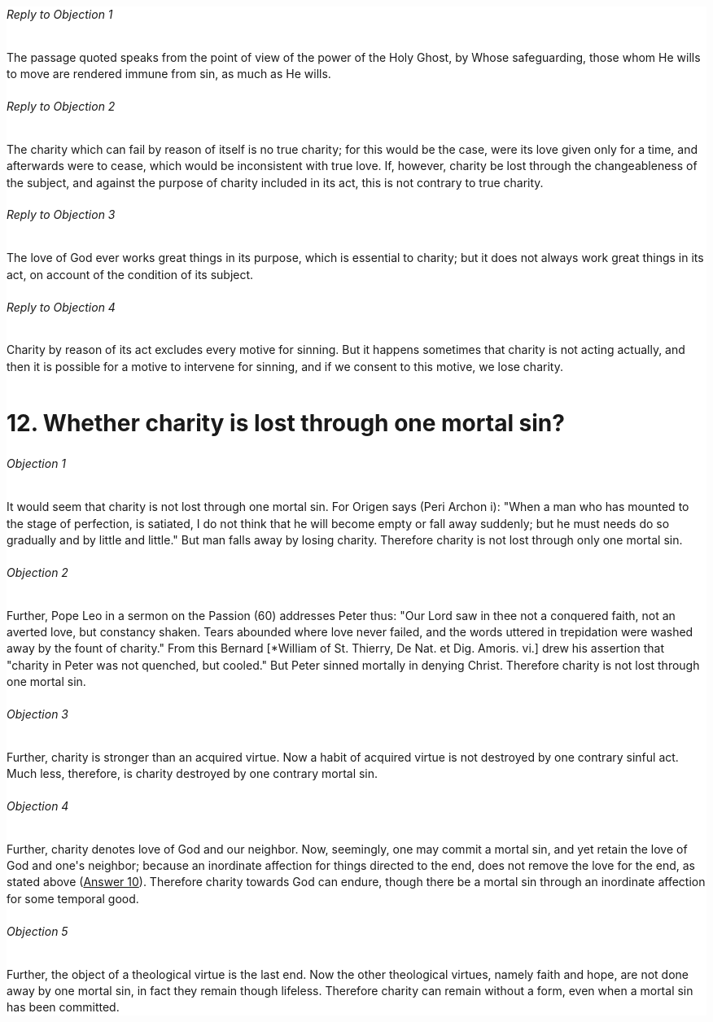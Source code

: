 ###### Reply to Objection 1
The passage quoted speaks from the point of view of the power of the Holy Ghost, by Whose safeguarding, those whom He wills to move are rendered immune from sin, as much as He wills.  

###### Reply to Objection 2
The charity which can fail by reason of itself is no true charity; for this would be the case, were its love given only for a time, and afterwards were to cease, which would be inconsistent with true love. If, however, charity be lost through the changeableness of the subject, and against the purpose of charity included in its act, this is not contrary to true charity.  

###### Reply to Objection 3
The love of God ever works great things in its purpose, which is essential to charity; but it does not always work great things in its act, on account of the condition of its subject.  

###### Reply to Objection 4
Charity by reason of its act excludes every motive for sinning. But it happens sometimes that charity is not acting actually, and then it is possible for a motive to intervene for sinning, and if we consent to this motive, we lose charity.  




# 12. Whether charity is lost through one mortal sin? 

###### Objection 1
It would seem that charity is not lost through one mortal sin. For Origen says (Peri Archon i): "When a man who has mounted to the stage of perfection, is satiated, I do not think that he will become empty or fall away suddenly; but he must needs do so gradually and by little and little." But man falls away by losing charity. Therefore charity is not lost through only one mortal sin.  

###### Objection 2
Further, Pope Leo in a sermon on the Passion (60) addresses Peter thus: "Our Lord saw in thee not a conquered faith, not an averted love, but constancy shaken. Tears abounded where love never failed, and the words uttered in trepidation were washed away by the fount of charity." From this Bernard \[\*William of St. Thierry, De Nat. et Dig. Amoris. vi.\] drew his assertion that "charity in Peter was not quenched, but cooled." But Peter sinned mortally in denying Christ. Therefore charity is not lost through one mortal sin.  

###### Objection 3
Further, charity is stronger than an acquired virtue. Now a habit of acquired virtue is not destroyed by one contrary sinful act. Much less, therefore, is charity destroyed by one contrary mortal sin.  

###### Objection 4
Further, charity denotes love of God and our neighbor. Now, seemingly, one may commit a mortal sin, and yet retain the love of God and one's neighbor; because an inordinate affection for things directed to the end, does not remove the love for the end, as stated above ([Answer 10](#10.%20Whether%20charity%20can%20decrease?%20)). Therefore charity towards God can endure, though there be a mortal sin through an inordinate affection for some temporal good.  

###### Objection 5
Further, the object of a theological virtue is the last end. Now the other theological virtues, namely faith and hope, are not done away by one mortal sin, in fact they remain though lifeless. Therefore charity can remain without a form, even when a mortal sin has been committed.  
